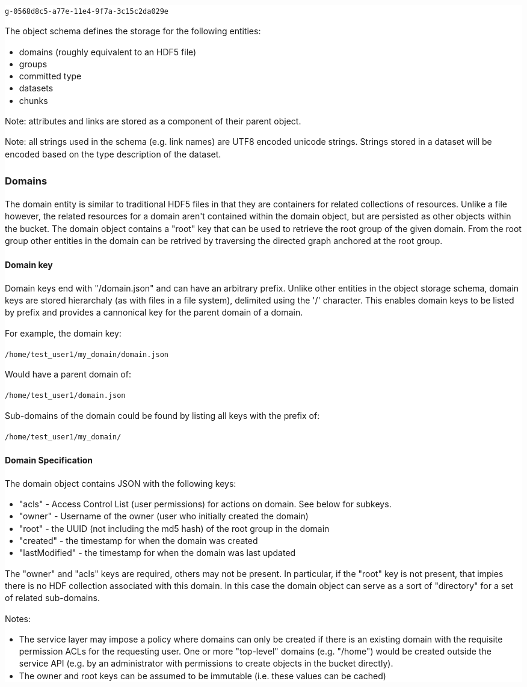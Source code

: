 ```g-0568d8c5-a77e-11e4-9f7a-3c15c2da029e```

The object schema defines the storage for the following entities: 

* domains (roughly equivalent to an HDF5 file)
* groups
* committed type
* datasets
* chunks

Note: attributes and links are stored as a component of their parent object.

Note: all strings used in the schema (e.g. link names) are UTF8 encoded unicode strings.  Strings stored in a dataset will be encoded based on the type description of the dataset.

### Domains 

The domain entity is similar to traditional HDF5 files in that they are containers for related collections of resources.  Unlike a file however, the related resources for a domain aren't contained within the domain object, but are persisted as other objects within the bucket.  The domain object contains a "root" key that can be used to retrieve the root group of the given domain.  From the root group other entities in the domain can be retrived by traversing the directed graph anchored at the root group.

#### Domain key

Domain keys end with "/domain.json" and can have an arbitrary prefix. Unlike other entities in the object storage schema, domain keys are stored hierarchaly (as with files in a file system), delimited using the '/' character.  This enables domain keys to be listed by prefix and provides a cannonical key for the parent domain of a domain.

For example, the domain key:

```/home/test_user1/my_domain/domain.json```

Would have a parent domain of:

```/home/test_user1/domain.json```

Sub-domains of the domain could be found by listing all keys with the prefix of:

```/home/test_user1/my_domain/```

#### Domain Specification

The domain object contains JSON with the following keys:

* "acls" - Access Control List (user permissions) for actions on domain.  See below for subkeys.
* "owner" - Username of the owner (user who initially created the domain)
* "root" - the UUID (not including the md5 hash) of the root group in the domain
* "created" - the timestamp for when the domain was created
* "lastModified" - the timestamp for when the domain was last updated

The "owner" and "acls" keys are required, others may not be present.  In particular, if the "root" key is not present, that impies there is no HDF collection associated with this domain.  In this case the domain object can serve as a sort of "directory" for a set of related sub-domains.

Notes:

* The service layer may impose a policy where domains can only be created if there is an existing domain with the requisite permission ACLs for the requesting user.  One or more "top-level" domains (e.g. "/home") would be created outside the service API (e.g. by an administrator with permissions to create objects in the bucket directly).
* The owner and root keys can be assumed to be immutable (i.e. these values can be cached)
```